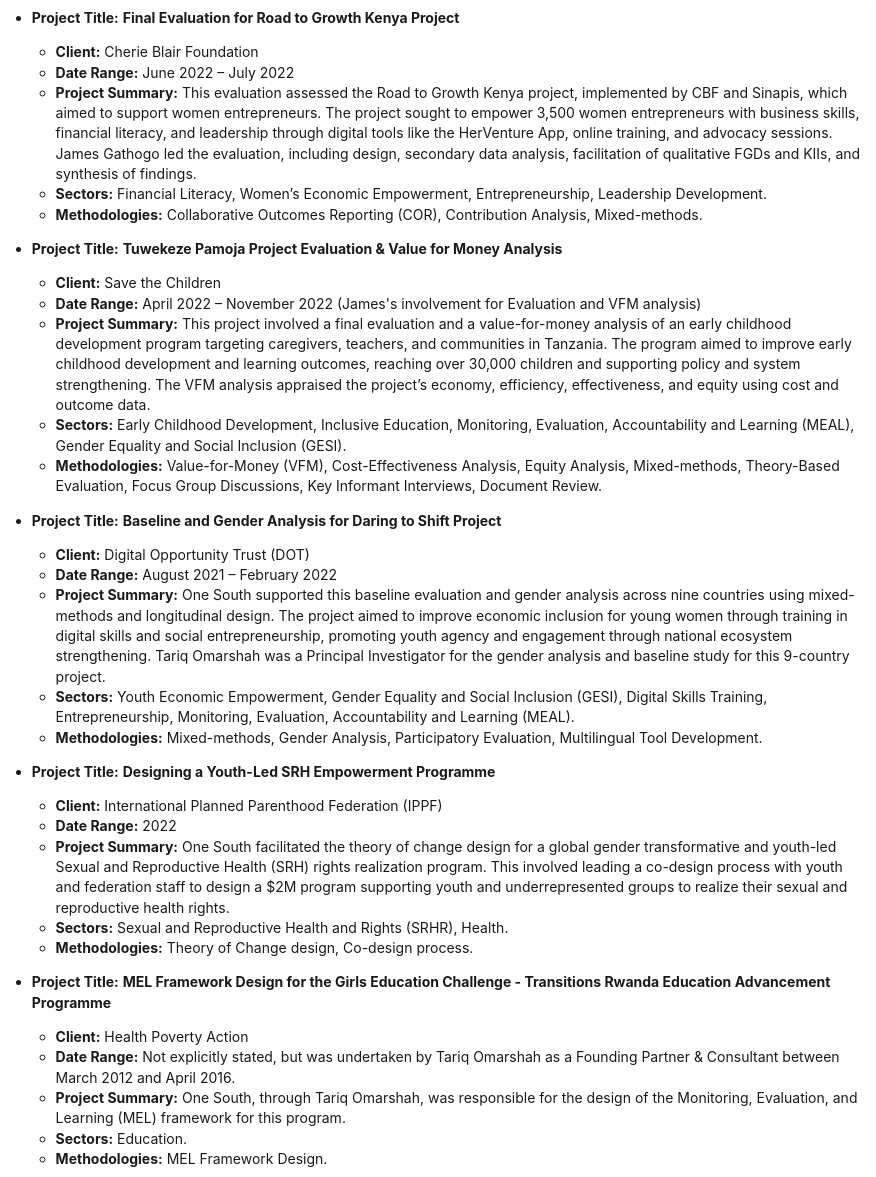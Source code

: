 *   **Project Title:** **Final Evaluation for Road to Growth Kenya Project**
    *   **Client:** Cherie Blair Foundation
    *   **Date Range:** June 2022 – July 2022
    *   **Project Summary:** This evaluation assessed the Road to Growth Kenya project, implemented by CBF and Sinapis, which aimed to support women entrepreneurs. The project sought to empower 3,500 women entrepreneurs with business skills, financial literacy, and leadership through digital tools like the HerVenture App, online training, and advocacy sessions. James Gathogo led the evaluation, including design, secondary data analysis, facilitation of qualitative FGDs and KIIs, and synthesis of findings.
    *   **Sectors:** Financial Literacy, Women’s Economic Empowerment, Entrepreneurship, Leadership Development.
    *   **Methodologies:** Collaborative Outcomes Reporting (COR), Contribution Analysis, Mixed-methods.

*   **Project Title:** **Tuwekeze Pamoja Project Evaluation & Value for Money Analysis**
    *   **Client:** Save the Children
    *   **Date Range:** April 2022 – November 2022 (James's involvement for Evaluation and VFM analysis)
    *   **Project Summary:** This project involved a final evaluation and a value-for-money analysis of an early childhood development program targeting caregivers, teachers, and communities in Tanzania. The program aimed to improve early childhood development and learning outcomes, reaching over 30,000 children and supporting policy and system strengthening. The VFM analysis appraised the project’s economy, efficiency, effectiveness, and equity using cost and outcome data.
    *   **Sectors:** Early Childhood Development, Inclusive Education, Monitoring, Evaluation, Accountability and Learning (MEAL), Gender Equality and Social Inclusion (GESI).
    *   **Methodologies:** Value-for-Money (VFM), Cost-Effectiveness Analysis, Equity Analysis, Mixed-methods, Theory-Based Evaluation, Focus Group Discussions, Key Informant Interviews, Document Review.

*   **Project Title:** **Baseline and Gender Analysis for Daring to Shift Project**
    *   **Client:** Digital Opportunity Trust (DOT)
    *   **Date Range:** August 2021 – February 2022
    *   **Project Summary:** One South supported this baseline evaluation and gender analysis across nine countries using mixed-methods and longitudinal design. The project aimed to improve economic inclusion for young women through training in digital skills and social entrepreneurship, promoting youth agency and engagement through national ecosystem strengthening. Tariq Omarshah was a Principal Investigator for the gender analysis and baseline study for this 9-country project.
    *   **Sectors:** Youth Economic Empowerment, Gender Equality and Social Inclusion (GESI), Digital Skills Training, Entrepreneurship, Monitoring, Evaluation, Accountability and Learning (MEAL).
    *   **Methodologies:** Mixed-methods, Gender Analysis, Participatory Evaluation, Multilingual Tool Development.

*   **Project Title:** **Designing a Youth-Led SRH Empowerment Programme**
    *   **Client:** International Planned Parenthood Federation (IPPF)
    *   **Date Range:** 2022
    *   **Project Summary:** One South facilitated the theory of change design for a global gender transformative and youth-led Sexual and Reproductive Health (SRH) rights realization program. This involved leading a co-design process with youth and federation staff to design a $2M program supporting youth and underrepresented groups to realize their sexual and reproductive health rights.
    *   **Sectors:** Sexual and Reproductive Health and Rights (SRHR), Health.
    *   **Methodologies:** Theory of Change design, Co-design process.

*   **Project Title:** **MEL Framework Design for the Girls Education Challenge - Transitions Rwanda Education Advancement Programme**
    *   **Client:** Health Poverty Action
    *   **Date Range:** Not explicitly stated, but was undertaken by Tariq Omarshah as a Founding Partner & Consultant between March 2012 and April 2016.
    *   **Project Summary:** One South, through Tariq Omarshah, was responsible for the design of the Monitoring, Evaluation, and Learning (MEL) framework for this program.
    *   **Sectors:** Education.
    *   **Methodologies:** MEL Framework Design.